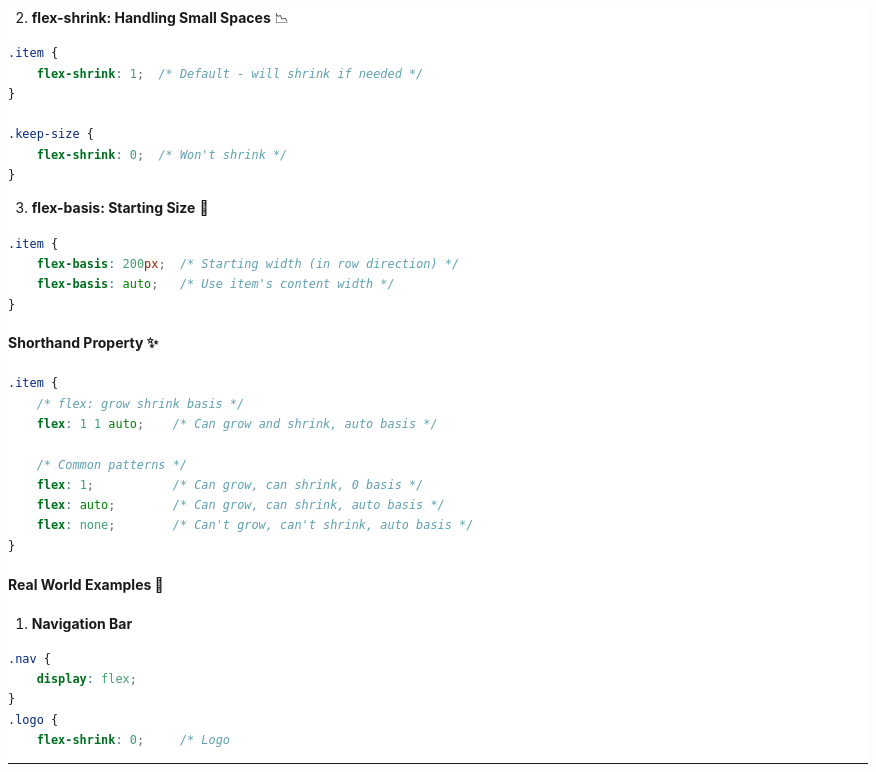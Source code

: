 2. **flex-shrink: Handling Small Spaces** 📉
```css
.item {
    flex-shrink: 1;  /* Default - will shrink if needed */
}

.keep-size {
    flex-shrink: 0;  /* Won't shrink */
}
```

3. **flex-basis: Starting Size** 📏
```css
.item {
    flex-basis: 200px;  /* Starting width (in row direction) */
    flex-basis: auto;   /* Use item's content width */
}
```

#### Shorthand Property ✨
```css
.item {
    /* flex: grow shrink basis */
    flex: 1 1 auto;    /* Can grow and shrink, auto basis */
    
    /* Common patterns */
    flex: 1;           /* Can grow, can shrink, 0 basis */
    flex: auto;        /* Can grow, can shrink, auto basis */
    flex: none;        /* Can't grow, can't shrink, auto basis */
}
```

#### Real World Examples 🌟

1. **Navigation Bar**
```css
.nav {
    display: flex;
}
.logo {
    flex-shrink: 0;     /* Logo
```



---


[^1]: A programming language needs to have constructs like variables (traditional CSS), loops, or functions, and it can perform computations or make decisions

